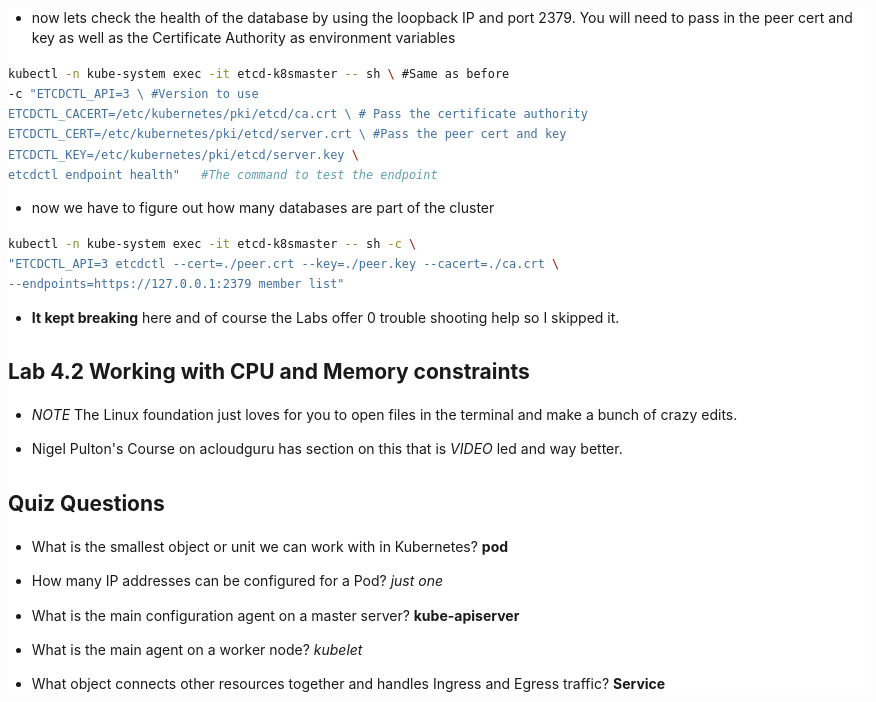 * now lets check the health of the database by using the loopback IP and port 2379.  You will need to pass in the peer cert and key as well as the Certificate Authority as environment variables 

```bash
kubectl -n kube-system exec -it etcd-k8smaster -- sh \ #Same as before
-c "ETCDCTL_API=3 \ #Version to use
ETCDCTL_CACERT=/etc/kubernetes/pki/etcd/ca.crt \ # Pass the certificate authority
ETCDCTL_CERT=/etc/kubernetes/pki/etcd/server.crt \ #Pass the peer cert and key
ETCDCTL_KEY=/etc/kubernetes/pki/etcd/server.key \
etcdctl endpoint health"   #The command to test the endpoint
```

* now we have to figure out how many databases are part of the cluster

```bash
kubectl -n kube-system exec -it etcd-k8smaster -- sh -c \
"ETCDCTL_API=3 etcdctl --cert=./peer.crt --key=./peer.key --cacert=./ca.crt \
--endpoints=https://127.0.0.1:2379 member list"
```

* **It kept breaking** here and of course the Labs offer 0 trouble shooting help so I skipped it.

## Lab 4.2 Working with CPU and Memory constraints

* *NOTE*  The Linux foundation just loves for you to open files in the terminal and make a bunch of crazy edits.

* Nigel Pulton's Course on acloudguru has section on this that is *VIDEO* led and way better.

## Quiz Questions


* What is the smallest object or unit we can work with in Kubernetes?  **pod**

* How many IP addresses can be configured for a Pod?  *just one*

* What is the main configuration agent on a master server? **kube-apiserver**

* What is the main agent on a worker node? *kubelet*

* What object connects other resources together and handles Ingress and Egress traffic? **Service**